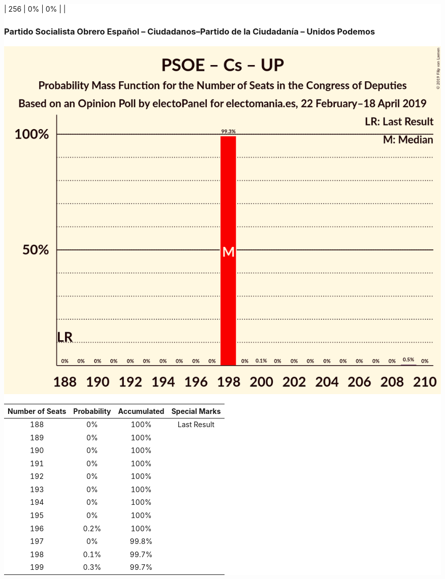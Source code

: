 | 256 | 0% | 0% |  |

### Partido Socialista Obrero Español – Ciudadanos–Partido de la Ciudadanía – Unidos Podemos

![Graph with seats probability mass function not yet produced](2019-04-18-electoPanel-coalitions-seats-pmf-psoe–cs–up.png "Seats Probability Mass Function")

| Number of Seats | Probability | Accumulated | Special Marks |
|:---------------:|:-----------:|:-----------:|:-------------:|
| 188 | 0% | 100% | Last Result |
| 189 | 0% | 100% |  |
| 190 | 0% | 100% |  |
| 191 | 0% | 100% |  |
| 192 | 0% | 100% |  |
| 193 | 0% | 100% |  |
| 194 | 0% | 100% |  |
| 195 | 0% | 100% |  |
| 196 | 0.2% | 100% |  |
| 197 | 0% | 99.8% |  |
| 198 | 0.1% | 99.7% |  |
| 199 | 0.3% | 99.7% |  |